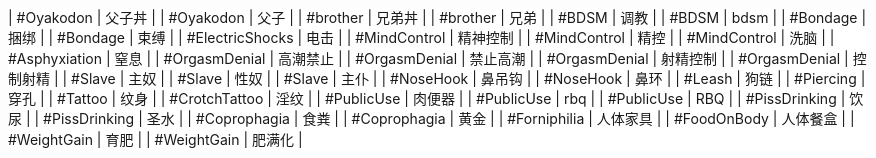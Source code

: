 | #Oyakodon | 父子丼 |
| #Oyakodon | 父子 |
| #brother | 兄弟丼 |
| #brother | 兄弟 |
| #BDSM | 调教 |
| #BDSM | bdsm |
| #Bondage | 捆绑 |
| #Bondage | 束缚 |
| #ElectricShocks | 电击 |
| #MindControl | 精神控制 |
| #MindControl | 精控 |
| #MindControl | 洗脑 |
| #Asphyxiation | 窒息 |
| #OrgasmDenial | 高潮禁止 |
| #OrgasmDenial | 禁止高潮 |
| #OrgasmDenial | 射精控制 |
| #OrgasmDenial | 控制射精 |
| #Slave | 主奴 |
| #Slave | 性奴 |
| #Slave | 主仆 |
| #NoseHook | 鼻吊钩 |
| #NoseHook | 鼻环 |
| #Leash | 狗链 |
| #Piercing | 穿孔 |
| #Tattoo | 纹身 |
| #CrotchTattoo | 淫纹 |
| #PublicUse | 肉便器 |
| #PublicUse | rbq |
| #PublicUse | RBQ |
| #PissDrinking | 饮尿 |
| #PissDrinking | 圣水 |
| #Coprophagia | 食粪 |
| #Coprophagia | 黄金 |
| #Forniphilia | 人体家具 |
| #FoodOnBody | 人体餐盒 |
| #WeightGain | 育肥 |
| #WeightGain | 肥满化 |